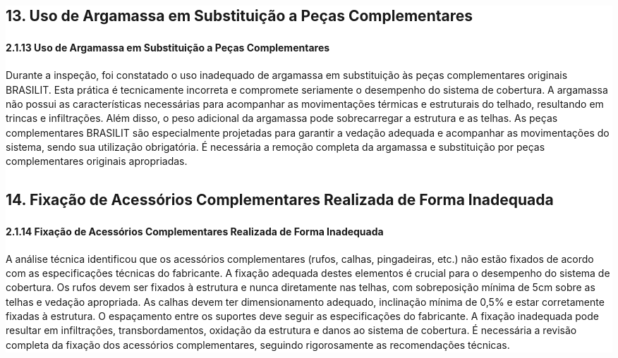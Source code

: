 ## 13. Uso de Argamassa em Substituição a Peças Complementares

#### **2.1.13 Uso de Argamassa em Substituição a Peças Complementares**

Durante a inspeção, foi constatado o uso inadequado de argamassa em substituição às peças complementares originais BRASILIT. Esta prática é tecnicamente incorreta e compromete seriamente o desempenho do sistema de cobertura. A argamassa não possui as características necessárias para acompanhar as movimentações térmicas e estruturais do telhado, resultando em trincas e infiltrações. Além disso, o peso adicional da argamassa pode sobrecarregar a estrutura e as telhas. As peças complementares BRASILIT são especialmente projetadas para garantir a vedação adequada e acompanhar as movimentações do sistema, sendo sua utilização obrigatória. É necessária a remoção completa da argamassa e substituição por peças complementares originais apropriadas.

## 14. Fixação de Acessórios Complementares Realizada de Forma Inadequada

#### **2.1.14 Fixação de Acessórios Complementares Realizada de Forma Inadequada**

A análise técnica identificou que os acessórios complementares (rufos, calhas, pingadeiras, etc.) não estão fixados de acordo com as especificações técnicas do fabricante. A fixação adequada destes elementos é crucial para o desempenho do sistema de cobertura. Os rufos devem ser fixados à estrutura e nunca diretamente nas telhas, com sobreposição mínima de 5cm sobre as telhas e vedação apropriada. As calhas devem ter dimensionamento adequado, inclinação mínima de 0,5% e estar corretamente fixadas à estrutura. O espaçamento entre os suportes deve seguir as especificações do fabricante. A fixação inadequada pode resultar em infiltrações, transbordamentos, oxidação da estrutura e danos ao sistema de cobertura. É necessária a revisão completa da fixação dos acessórios complementares, seguindo rigorosamente as recomendações técnicas.
